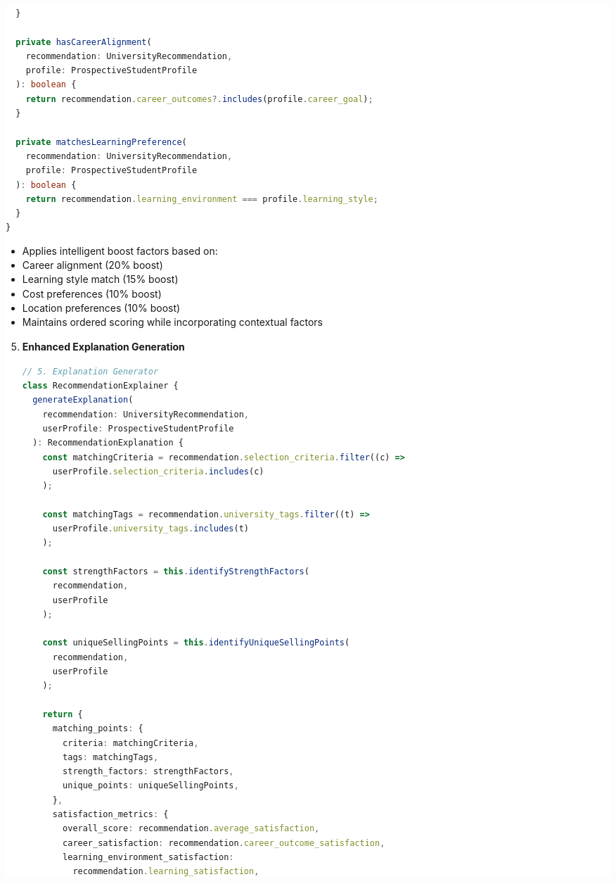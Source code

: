    ```typescript
     }

     private hasCareerAlignment(
       recommendation: UniversityRecommendation,
       profile: ProspectiveStudentProfile
     ): boolean {
       return recommendation.career_outcomes?.includes(profile.career_goal);
     }

     private matchesLearningPreference(
       recommendation: UniversityRecommendation,
       profile: ProspectiveStudentProfile
     ): boolean {
       return recommendation.learning_environment === profile.learning_style;
     }
   }
   ```

   - Applies intelligent boost factors based on:
   - Career alignment (20% boost)
   - Learning style match (15% boost)
   - Cost preferences (10% boost)
   - Location preferences (10% boost)
   - Maintains ordered scoring while incorporating contextual factors

5. **Enhanced Explanation Generation**

   ```typescript
   // 5. Explanation Generator
   class RecommendationExplainer {
     generateExplanation(
       recommendation: UniversityRecommendation,
       userProfile: ProspectiveStudentProfile
     ): RecommendationExplanation {
       const matchingCriteria = recommendation.selection_criteria.filter((c) =>
         userProfile.selection_criteria.includes(c)
       );

       const matchingTags = recommendation.university_tags.filter((t) =>
         userProfile.university_tags.includes(t)
       );

       const strengthFactors = this.identifyStrengthFactors(
         recommendation,
         userProfile
       );

       const uniqueSellingPoints = this.identifyUniqueSellingPoints(
         recommendation,
         userProfile
       );

       return {
         matching_points: {
           criteria: matchingCriteria,
           tags: matchingTags,
           strength_factors: strengthFactors,
           unique_points: uniqueSellingPoints,
         },
         satisfaction_metrics: {
           overall_score: recommendation.average_satisfaction,
           career_satisfaction: recommendation.career_outcome_satisfaction,
           learning_environment_satisfaction:
             recommendation.learning_satisfaction,
   ```